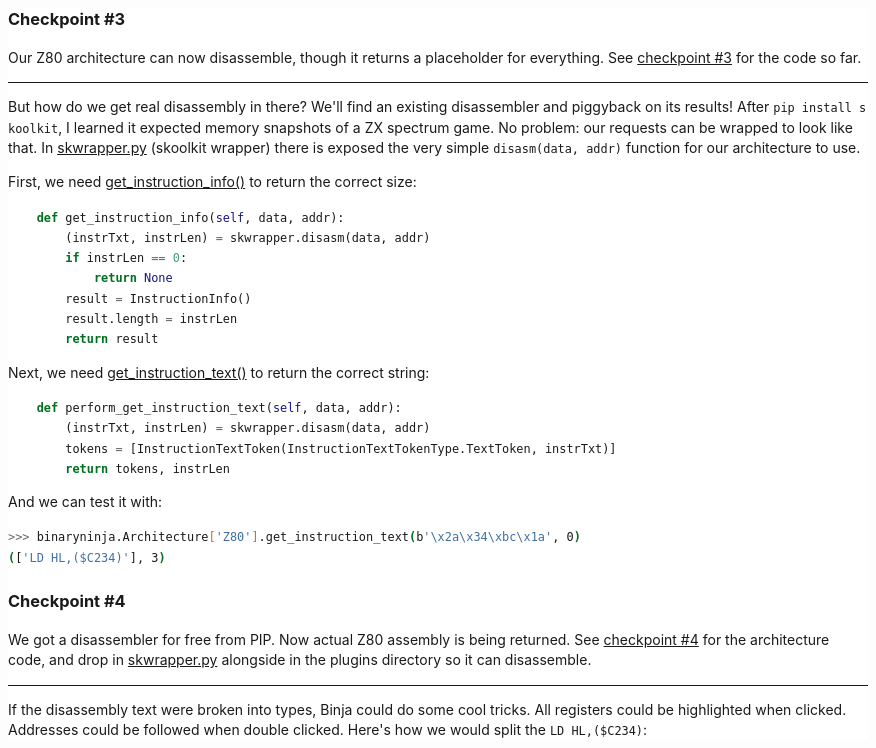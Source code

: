 ### Checkpoint #3

Our Z80 architecture can now disassemble, though it returns a placeholder for everything. See [checkpoint #3](https://github.com/Vector35/Z80/commit/832b7a3d869401f2a49d940eb1c3f811a13cb4dd) for the code so far.

<hr>

But how do we get real disassembly in there? We'll find an existing disassembler and piggyback on its results! After `pip install skoolkit`, I learned it expected memory snapshots of a ZX spectrum game. No problem: our requests can be wrapped to look like that. In [skwrapper.py](./skywrapper.md) (skoolkit wrapper) there is exposed the very simple `disasm(data, addr)` function for our architecture to use.

First, we need [get_instruction_info()](https://api.binary.ninja/binaryninja.architecture-module.html#binaryninja.architecture.Architecture.get_instruction_info) to return the correct size:

```python
	def get_instruction_info(self, data, addr):
		(instrTxt, instrLen) = skwrapper.disasm(data, addr)
		if instrLen == 0:
			return None
		result = InstructionInfo()
		result.length = instrLen
		return result 
```

Next, we need [get_instruction_text()](https://api.binary.ninja/binaryninja.architecture-module.html#binaryninja.architecture.Architecture.get_instruction_text) to return the correct string:

```python
	def perform_get_instruction_text(self, data, addr):
		(instrTxt, instrLen) = skwrapper.disasm(data, addr)
		tokens = [InstructionTextToken(InstructionTextTokenType.TextToken, instrTxt)]
		return tokens, instrLen
```

And we can test it with:

```bash
>>> binaryninja.Architecture['Z80'].get_instruction_text(b'\x2a\x34\xbc\x1a', 0)
(['LD HL,($C234)'], 3)
```

### Checkpoint #4

We got a disassembler for free from PIP. Now actual Z80 assembly is being returned. See [checkpoint #4](https://github.com/Vector35/Z80/commit/8e3914e67890978a77baf5a55ee90203b8cec6be) for the architecture code, and drop in [skwrapper.py](./skwrapper.py) alongside in the plugins directory so it can disassemble.

<hr>

If the disassembly text were broken into types, Binja could do some cool tricks. All registers could be highlighted when clicked. Addresses could be followed when double clicked. Here's how we would split the `LD HL,($C234)`:
